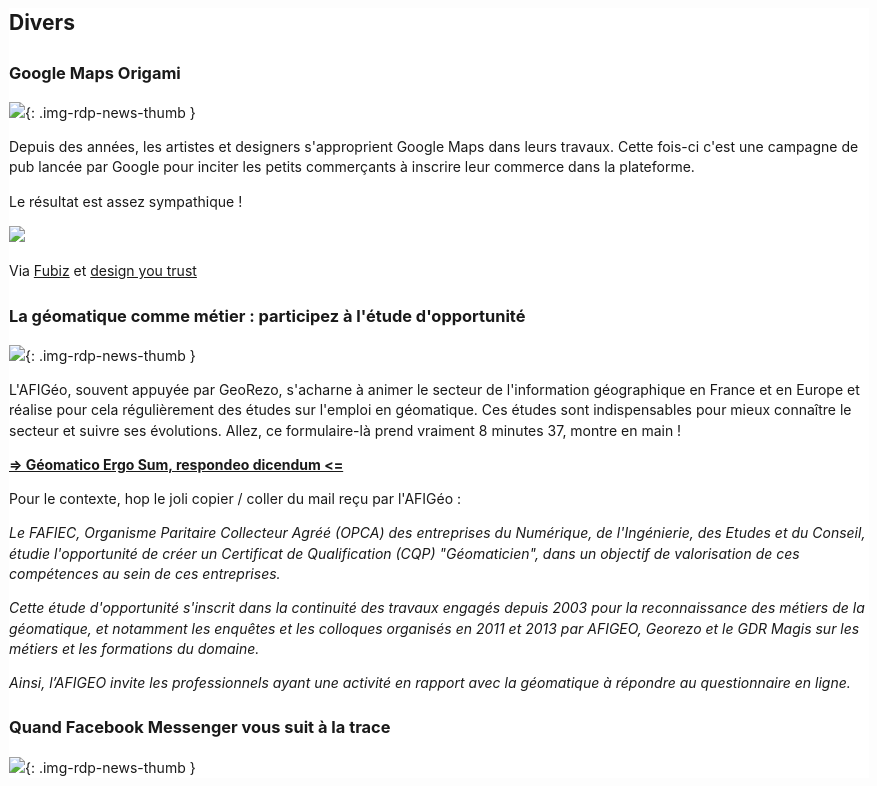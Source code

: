 ## Divers


### Google Maps Origami

![](https://web.archive.org/web/20170304094510im_/https://cdn.geotribu.fr/img/logos-icones/divers/maps_64dp.png){: .img-rdp-news-thumb }

Depuis des années, les artistes et designers s'approprient Google Maps dans leurs travaux. Cette fois-ci c'est une campagne de pub lancée par Google pour inciter les petits commerçants à inscrire leur commerce dans la plateforme.


Le résultat est assez sympathique !


![](https://web.archive.org/web/20170304094510im_/https://cdn.geotribu.fr/img/articles-blog-rdp/divers/googlemaps-tasse.jpg)


Via [Fubiz](https://web.archive.org/web/20170304094510/http://www.fubiz.net/2015/05/28/google-maps-origami/) et [design you trust](https://web.archive.org/web/20170304094510/http://designyoutrust.com/2015/03/google-maps-origami-by-bakken-design/)


### La géomatique comme métier : participez à l'étude d'opportunité

![](https://web.archive.org/web/20170304094510im_/https://cdn.geotribu.fr/img/logos-icones/entreprises_association/afigeo.png){: .img-rdp-news-thumb }

L'AFIGéo, souvent appuyée par GeoRezo, s'acharne à animer le secteur de l'information géographique en France et en Europe et réalise pour cela régulièrement des études sur l'emploi en géomatique. Ces études sont indispensables pour mieux connaître le secteur et suivre ses évolutions. Allez, ce formulaire-là prend vraiment 8 minutes 37, montre en main !


**[=> Géomatico Ergo Sum, respondeo dicendum <=](https://web.archive.org/web/20170304094510/http://goo.gl/forms/9xXtA5Znom)**


Pour le contexte, hop le joli copier / coller du mail reçu par l'AFIGéo :


*Le FAFIEC, Organisme Paritaire Collecteur Agréé (OPCA) des entreprises du Numérique, de l'Ingénierie, des Etudes et du Conseil, étudie l'opportunité de créer un Certificat de Qualification (CQP) "Géomaticien", dans un objectif de valorisation de ces compétences au sein de ces entreprises.*  

*Cette étude d'opportunité s'inscrit dans la continuité des travaux engagés depuis 2003 pour la reconnaissance des métiers de la géomatique, et notamment les enquêtes et les colloques organisés en 2011 et 2013 par AFIGEO, Georezo et le GDR Magis sur les métiers et les formations du domaine.*  

*Ainsi, l’AFIGEO invite les professionnels ayant une activité en rapport avec la géomatique à répondre au questionnaire en ligne.*


### Quand Facebook Messenger vous suit à la trace

![](https://web.archive.org/web/20170304094510im_/https://cdn.geotribu.fr/img/logos-icones/flux.png){: .img-rdp-news-thumb }
